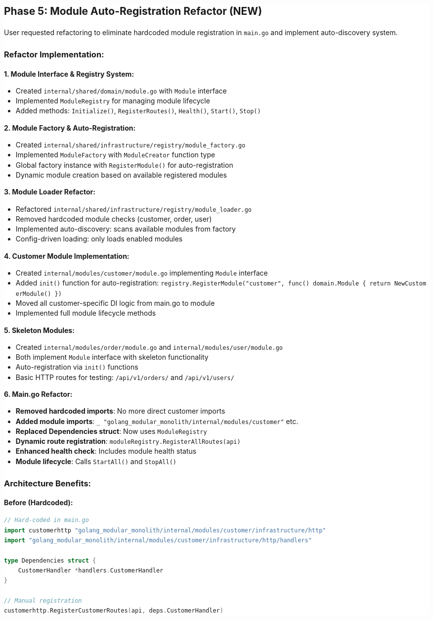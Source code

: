 ## Phase 5: Module Auto-Registration Refactor (NEW)
User requested refactoring to eliminate hardcoded module registration in `main.go` and implement auto-discovery system.

### Refactor Implementation:
**1. Module Interface & Registry System:**
- Created `internal/shared/domain/module.go` with `Module` interface
- Implemented `ModuleRegistry` for managing module lifecycle
- Added methods: `Initialize()`, `RegisterRoutes()`, `Health()`, `Start()`, `Stop()`

**2. Module Factory & Auto-Registration:**
- Created `internal/shared/infrastructure/registry/module_factory.go`
- Implemented `ModuleFactory` with `ModuleCreator` function type
- Global factory instance with `RegisterModule()` for auto-registration
- Dynamic module creation based on available registered modules

**3. Module Loader Refactor:**
- Refactored `internal/shared/infrastructure/registry/module_loader.go`
- Removed hardcoded module checks (customer, order, user)
- Implemented auto-discovery: scans available modules from factory
- Config-driven loading: only loads enabled modules

**4. Customer Module Implementation:**
- Created `internal/modules/customer/module.go` implementing `Module` interface
- Added `init()` function for auto-registration: `registry.RegisterModule("customer", func() domain.Module { return NewCustomerModule() })`
- Moved all customer-specific DI logic from main.go to module
- Implemented full module lifecycle methods

**5. Skeleton Modules:**
- Created `internal/modules/order/module.go` and `internal/modules/user/module.go`
- Both implement `Module` interface with skeleton functionality
- Auto-registration via `init()` functions
- Basic HTTP routes for testing: `/api/v1/orders/` and `/api/v1/users/`

**6. Main.go Refactor:**
- **Removed hardcoded imports**: No more direct customer imports
- **Added module imports**: `_ "golang_modular_monolith/internal/modules/customer"` etc.
- **Replaced Dependencies struct**: Now uses `ModuleRegistry`
- **Dynamic route registration**: `moduleRegistry.RegisterAllRoutes(api)`
- **Enhanced health check**: Includes module health status
- **Module lifecycle**: Calls `StartAll()` and `StopAll()`

### Architecture Benefits:
**Before (Hardcoded):**
```go
// Hard-coded in main.go
import customerhttp "golang_modular_monolith/internal/modules/customer/infrastructure/http"
import "golang_modular_monolith/internal/modules/customer/infrastructure/http/handlers"

type Dependencies struct {
    CustomerHandler *handlers.CustomerHandler
}

// Manual registration
customerhttp.RegisterCustomerRoutes(api, deps.CustomerHandler)
```
